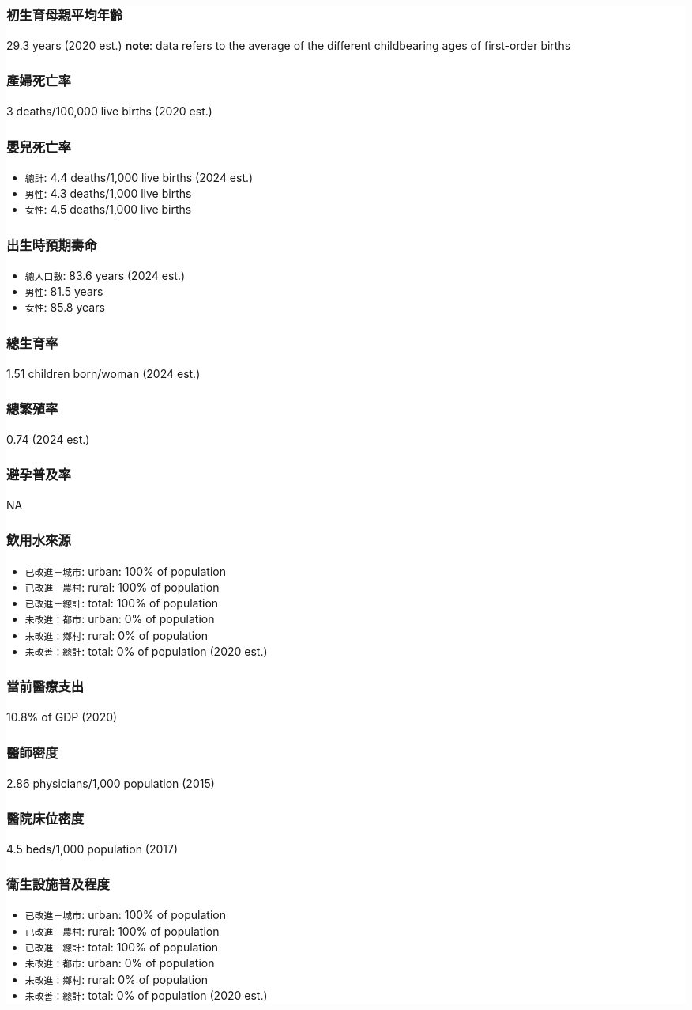 ### 初生育母親平均年齡
29.3 years (2020 est.)
**note**:  data refers to the average of the different childbearing ages of first-order births

### 產婦死亡率
3 deaths/100,000 live births (2020 est.)

### 嬰兒死亡率
- `總計`: 4.4 deaths/1,000 live births (2024 est.)
- `男性`: 4.3 deaths/1,000 live births
- `女性`: 4.5 deaths/1,000 live births

### 出生時預期壽命
- `總人口數`: 83.6 years (2024 est.)
- `男性`: 81.5 years
- `女性`: 85.8 years

### 總生育率
1.51 children born/woman (2024 est.)

### 總繁殖率
0.74 (2024 est.)

### 避孕普及率
NA

### 飲用水來源
- `已改進－城市`: urban: 100% of population
- `已改進－農村`: rural: 100% of population
- `已改進－總計`: total: 100% of population
- `未改進：都市`: urban: 0% of population
- `未改進：鄉村`: rural: 0% of population
- `未改善：總計`: total: 0% of population (2020 est.)

### 當前醫療支出
10.8% of GDP (2020)

### 醫師密度
2.86 physicians/1,000 population (2015)

### 醫院床位密度
4.5 beds/1,000 population (2017)

### 衛生設施普及程度
- `已改進－城市`: urban: 100% of population
- `已改進－農村`: rural: 100% of population
- `已改進－總計`: total: 100% of population
- `未改進：都市`: urban: 0% of population
- `未改進：鄉村`: rural: 0% of population
- `未改善：總計`: total: 0% of population (2020 est.)

